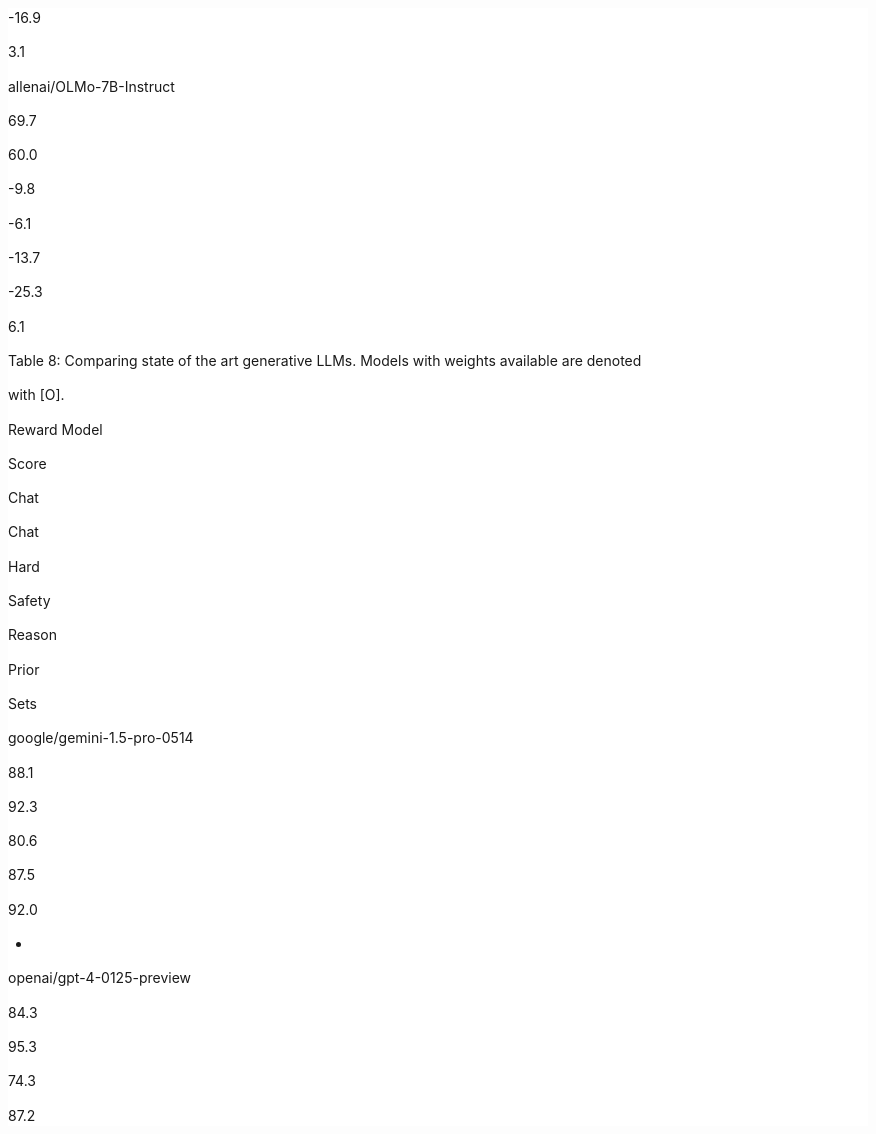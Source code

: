 -16.9

3.1

allenai/OLMo-7B-Instruct

69.7

60.0

-9.8

-6.1

-13.7

-25.3

6.1

Table 8: Comparing state of the art generative LLMs. Models with weights available are denoted

with [O].

Reward Model

Score

Chat

Chat

Hard

Safety

Reason

Prior

Sets

google/gemini-1.5-pro-0514

88.1

92.3

80.6

87.5

92.0

-

openai/gpt-4-0125-preview

84.3

95.3

74.3

87.2
